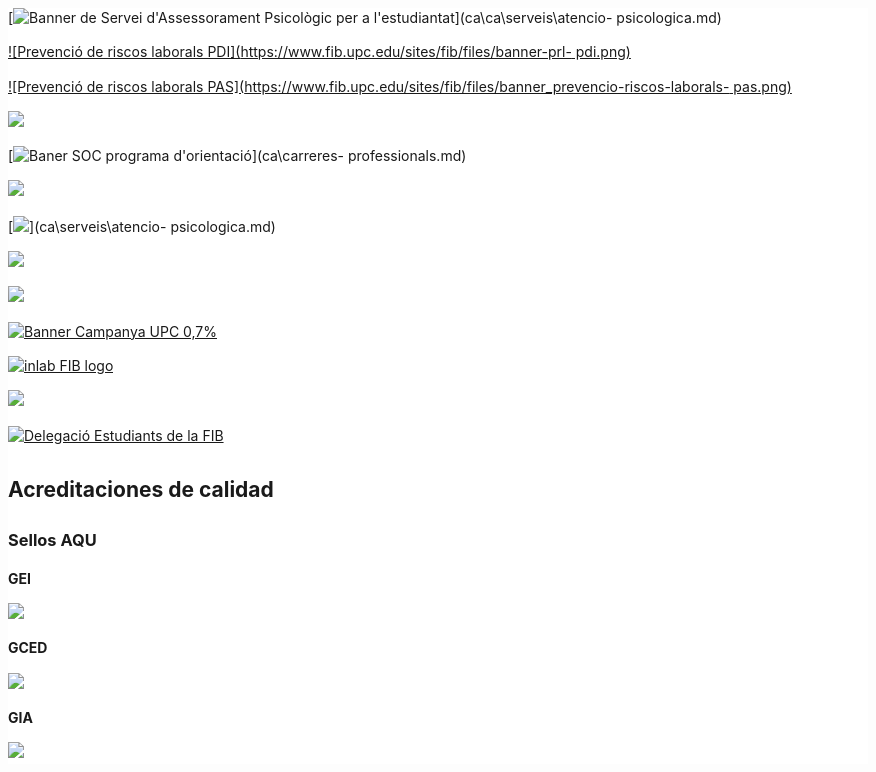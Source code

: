 [![Banner de Servei d'Assessorament Psicològic per a
l'estudiantat](https://www.fib.upc.edu/sites/fib/files/banner_assessorament_psicologic_2019.png)](ca\\ca\\serveis\\atencio-
psicologica.md)

[![Prevenció de riscos laborals
PDI](https://www.fib.upc.edu/sites/fib/files/banner-prl-
pdi.png)](prevencio\\ca\\prl-pdi.md)

[![Prevenció de riscos laborals
PAS](https://www.fib.upc.edu/sites/fib/files/banner_prevencio-riscos-laborals-
pas.png)](prevencio\\ca\\prl-pas.md)

[![](https://www.fib.upc.edu/sites/fib/files/b265x60_upcarts_2019.jpg)](upcarts.md)

[![Baner SOC programa
d'orientació](https://www.fib.upc.edu/sites/fib/files/bxh_2018_upc_alumni_millor_feina.png)](ca\\carreres-
professionals.md)

[![](https://www.fib.upc.edu/sites/fib/files/bxh_2017_inclusio_320px.png)](ca.md)

[![](https://www.fib.upc.edu/sites/fib/files/benestar_psicologicv2.png)](ca\\serveis\\atencio-
psicologica.md)

[![](https://www.fib.upc.edu/sites/fib/files/bxh_2018_tercera_llengua_color.png)](slt\\ca\\certifica.md)

[![](https://www.fib.upc.edu/sites/fib/files/b265x60_igualtat_genere_2017.png)](ca.md)

[![Banner Campanya UPC
0,7%](https://www.fib.upc.edu/sites/fib/files/baner_07.png)](ccd\\ca\\participa\\campanya-07-si.md)

[![inlab FIB
logo](https://www.fib.upc.edu/sites/fib/files/banner_inlab.jpg)](index.md)

[![](https://www.fib.upc.edu/sites/fib/files/banner_fibalumni_noulogo_0.png)](index.md)

[![Delegació Estudiants de la
FIB](https://www.fib.upc.edu/sites/fib/files/banner_defib.jpg)](index.md)

## Acreditaciones de calidad

### Sellos AQU

**GEI**

![](/sites/fib/files/images/fib/segell-qualitat-gei-excelent-es.png)

**GCED**

![](/sites/fib/files/segell-qualitat-gced-excellent-en.png)

**GIA**

![](/sites/fib/files/images/fib/segell-qualitat-gia-verificat-es.png)
